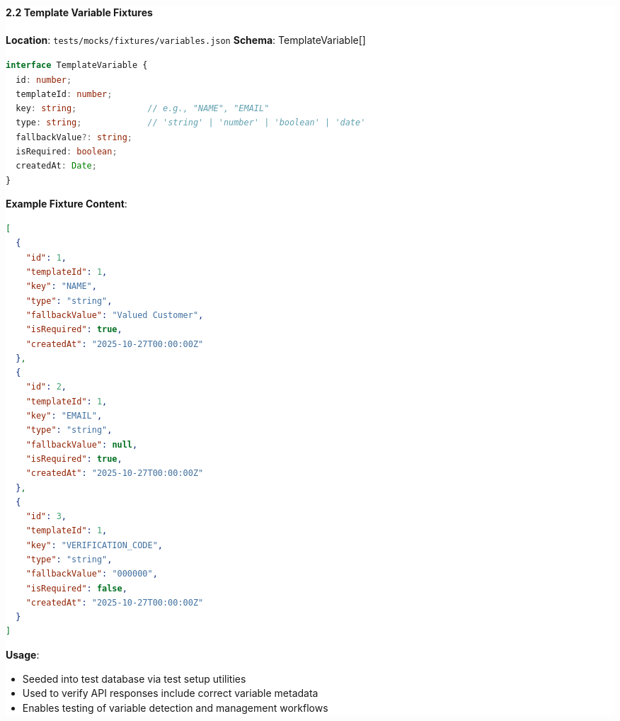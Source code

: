 #### 2.2 Template Variable Fixtures

**Location**: `tests/mocks/fixtures/variables.json`
**Schema**: TemplateVariable[]

```typescript
interface TemplateVariable {
  id: number;
  templateId: number;
  key: string;              // e.g., "NAME", "EMAIL"
  type: string;             // 'string' | 'number' | 'boolean' | 'date'
  fallbackValue?: string;
  isRequired: boolean;
  createdAt: Date;
}
```

**Example Fixture Content**:
```json
[
  {
    "id": 1,
    "templateId": 1,
    "key": "NAME",
    "type": "string",
    "fallbackValue": "Valued Customer",
    "isRequired": true,
    "createdAt": "2025-10-27T00:00:00Z"
  },
  {
    "id": 2,
    "templateId": 1,
    "key": "EMAIL",
    "type": "string",
    "fallbackValue": null,
    "isRequired": true,
    "createdAt": "2025-10-27T00:00:00Z"
  },
  {
    "id": 3,
    "templateId": 1,
    "key": "VERIFICATION_CODE",
    "type": "string",
    "fallbackValue": "000000",
    "isRequired": false,
    "createdAt": "2025-10-27T00:00:00Z"
  }
]
```

**Usage**:
- Seeded into test database via test setup utilities
- Used to verify API responses include correct variable metadata
- Enables testing of variable detection and management workflows
